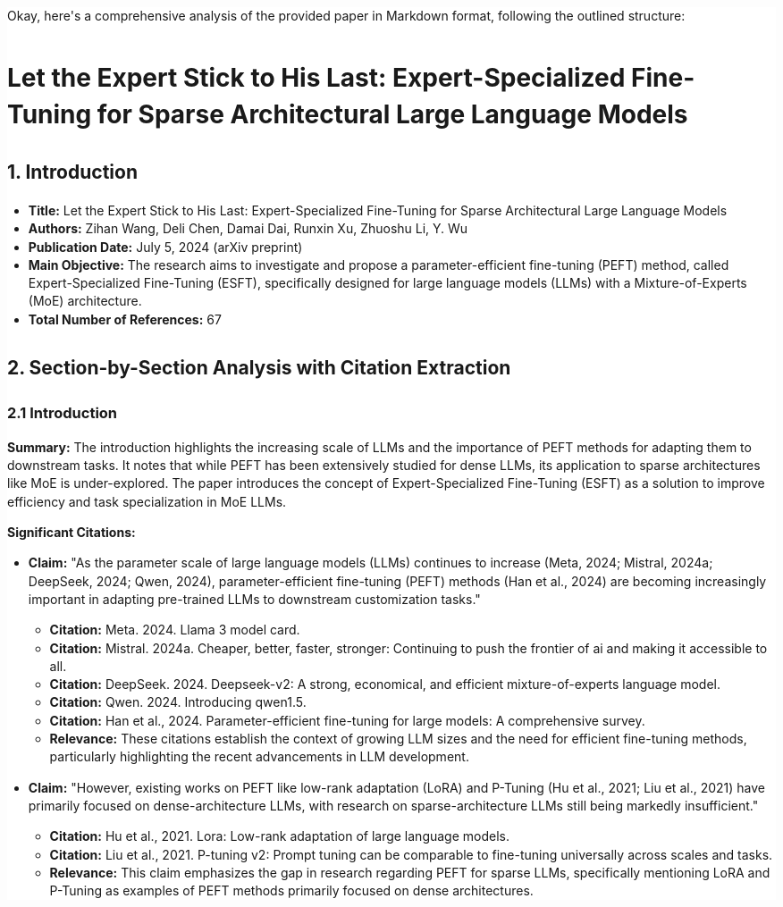 Okay, here's a comprehensive analysis of the provided paper in Markdown format, following the outlined structure:


# Let the Expert Stick to His Last: Expert-Specialized Fine-Tuning for Sparse Architectural Large Language Models

## 1. Introduction

- **Title:** Let the Expert Stick to His Last: Expert-Specialized Fine-Tuning for Sparse Architectural Large Language Models
- **Authors:** Zihan Wang, Deli Chen, Damai Dai, Runxin Xu, Zhuoshu Li, Y. Wu
- **Publication Date:** July 5, 2024 (arXiv preprint)
- **Main Objective:** The research aims to investigate and propose a parameter-efficient fine-tuning (PEFT) method, called Expert-Specialized Fine-Tuning (ESFT), specifically designed for large language models (LLMs) with a Mixture-of-Experts (MoE) architecture.
- **Total Number of References:** 67


## 2. Section-by-Section Analysis with Citation Extraction

### 2.1 Introduction

**Summary:** The introduction highlights the increasing scale of LLMs and the importance of PEFT methods for adapting them to downstream tasks. It notes that while PEFT has been extensively studied for dense LLMs, its application to sparse architectures like MoE is under-explored. The paper introduces the concept of Expert-Specialized Fine-Tuning (ESFT) as a solution to improve efficiency and task specialization in MoE LLMs.

**Significant Citations:**

* **Claim:** "As the parameter scale of large language models (LLMs) continues to increase (Meta, 2024; Mistral, 2024a; DeepSeek, 2024; Qwen, 2024), parameter-efficient fine-tuning (PEFT) methods (Han et al., 2024) are becoming increasingly important in adapting pre-trained LLMs to downstream customization tasks."
    * **Citation:** Meta. 2024. Llama 3 model card.
    * **Citation:** Mistral. 2024a. Cheaper, better, faster, stronger: Continuing to push the frontier of ai and making it accessible to all.
    * **Citation:** DeepSeek. 2024. Deepseek-v2: A strong, economical, and efficient mixture-of-experts language model.
    * **Citation:** Qwen. 2024. Introducing qwen1.5.
    * **Citation:** Han et al., 2024. Parameter-efficient fine-tuning for large models: A comprehensive survey.
    * **Relevance:** These citations establish the context of growing LLM sizes and the need for efficient fine-tuning methods, particularly highlighting the recent advancements in LLM development.


* **Claim:** "However, existing works on PEFT like low-rank adaptation (LoRA) and P-Tuning (Hu et al., 2021; Liu et al., 2021) have primarily focused on dense-architecture LLMs, with research on sparse-architecture LLMs still being markedly insufficient."
    * **Citation:** Hu et al., 2021. Lora: Low-rank adaptation of large language models.
    * **Citation:** Liu et al., 2021. P-tuning v2: Prompt tuning can be comparable to fine-tuning universally across scales and tasks.
    * **Relevance:** This claim emphasizes the gap in research regarding PEFT for sparse LLMs, specifically mentioning LoRA and P-Tuning as examples of PEFT methods primarily focused on dense architectures.
